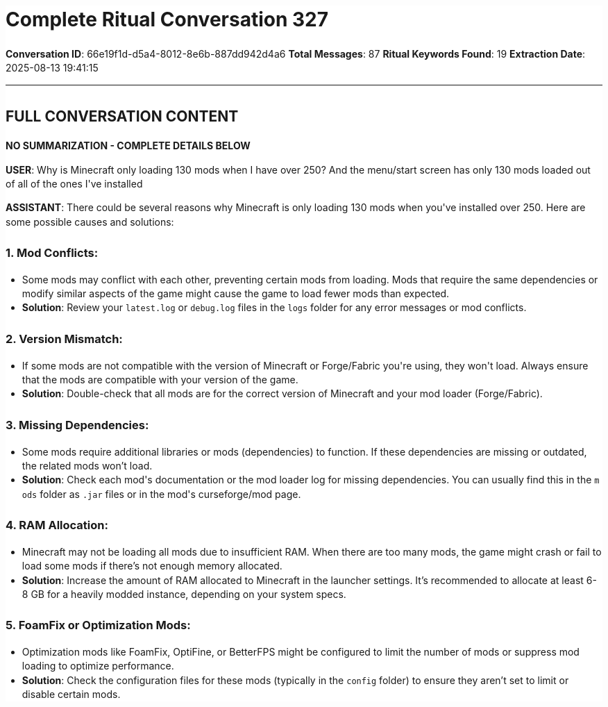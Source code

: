 # Complete Ritual Conversation 327

**Conversation ID**: 66e19f1d-d5a4-8012-8e6b-887dd942d4a6
**Total Messages**: 87
**Ritual Keywords Found**: 19
**Extraction Date**: 2025-08-13 19:41:15

---

## FULL CONVERSATION CONTENT

**NO SUMMARIZATION - COMPLETE DETAILS BELOW**

**USER**: Why is Minecraft only loading 130 mods when I have over 250? And the menu/start screen has only 130 mods loaded out of all of the ones I've installed

**ASSISTANT**: There could be several reasons why Minecraft is only loading 130 mods when you've installed over 250. Here are some possible causes and solutions:

### 1. **Mod Conflicts**:
   - Some mods may conflict with each other, preventing certain mods from loading. Mods that require the same dependencies or modify similar aspects of the game might cause the game to load fewer mods than expected.
   - **Solution**: Review your `latest.log` or `debug.log` files in the `logs` folder for any error messages or mod conflicts.

### 2. **Version Mismatch**:
   - If some mods are not compatible with the version of Minecraft or Forge/Fabric you're using, they won't load. Always ensure that the mods are compatible with your version of the game.
   - **Solution**: Double-check that all mods are for the correct version of Minecraft and your mod loader (Forge/Fabric).

### 3. **Missing Dependencies**:
   - Some mods require additional libraries or mods (dependencies) to function. If these dependencies are missing or outdated, the related mods won’t load.
   - **Solution**: Check each mod's documentation or the mod loader log for missing dependencies. You can usually find this in the `mods` folder as `.jar` files or in the mod's curseforge/mod page.

### 4. **RAM Allocation**:
   - Minecraft may not be loading all mods due to insufficient RAM. When there are too many mods, the game might crash or fail to load some mods if there’s not enough memory allocated.
   - **Solution**: Increase the amount of RAM allocated to Minecraft in the launcher settings. It’s recommended to allocate at least 6-8 GB for a heavily modded instance, depending on your system specs.

### 5. **FoamFix or Optimization Mods**:
   - Optimization mods like FoamFix, OptiFine, or BetterFPS might be configured to limit the number of mods or suppress mod loading to optimize performance.
   - **Solution**: Check the configuration files for these mods (typically in the `config` folder) to ensure they aren’t set to limit or disable certain mods.

